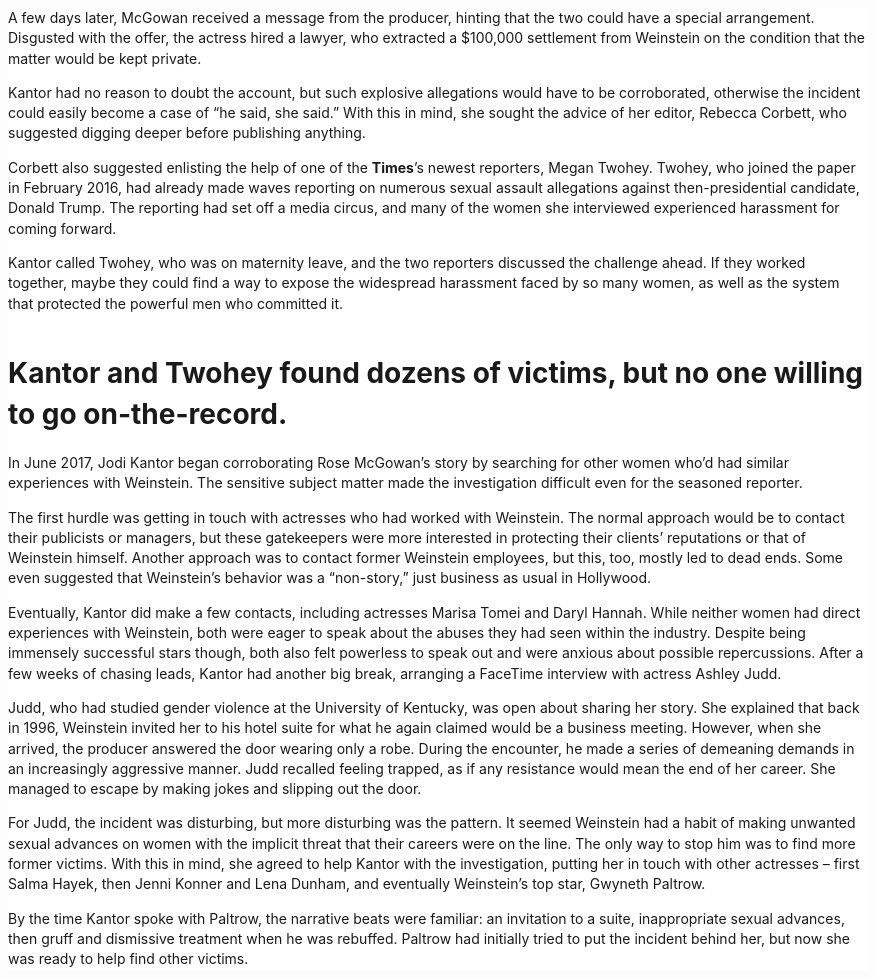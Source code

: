 A few days later, McGowan received a message from the producer, hinting that the two could have a special arrangement. Disgusted with the offer, the actress hired a lawyer, who extracted a $100,000 settlement from Weinstein on the condition that the matter would be kept private. 

Kantor had no reason to doubt the account, but such explosive allegations would have to be corroborated, otherwise the incident could easily become a case of “he said, she said.” With this in mind, she sought the advice of her editor, Rebecca Corbett, who suggested digging deeper before publishing anything. 

Corbett also suggested enlisting the help of one of the **Times**’s newest reporters, Megan Twohey. Twohey, who joined the paper in February 2016, had already made waves reporting on numerous sexual assault allegations against then-presidential candidate, Donald Trump. The reporting had set off a media circus, and many of the women she interviewed experienced harassment for coming forward. 

Kantor called Twohey, who was on maternity leave, and the two reporters discussed the challenge ahead. If they worked together, maybe they could find a way to expose the widespread harassment faced by so many women, as well as the system that protected the powerful men who committed it. 

# Kantor and Twohey found dozens of victims, but no one willing to go on-the-record.

In June 2017, Jodi Kantor began corroborating Rose McGowan’s story by searching for other women who’d had similar experiences with Weinstein. The sensitive subject matter made the investigation difficult even for the seasoned reporter. 

The first hurdle was getting in touch with actresses who had worked with Weinstein. The normal approach would be to contact their publicists or managers, but these gatekeepers were more interested in protecting their clients’ reputations or that of Weinstein himself. Another approach was to contact former Weinstein employees, but this, too, mostly led to dead ends. Some even suggested that Weinstein’s behavior was a “non-story,” just business as usual in Hollywood.

Eventually, Kantor did make a few contacts, including actresses Marisa Tomei and Daryl Hannah. While neither women had direct experiences with Weinstein, both were eager to speak about the abuses they had seen within the industry. Despite being immensely successful stars though, both also felt powerless to speak out and were anxious about possible repercussions. After a few weeks of chasing leads, Kantor had another big break, arranging a FaceTime interview with actress Ashley Judd. 

Judd, who had studied gender violence at the University of Kentucky, was open about sharing her story. She explained that back in 1996, Weinstein invited her to his hotel suite for what he again claimed would be a business meeting. However, when she arrived, the producer answered the door wearing only a robe. During the encounter, he made a series of demeaning demands in an increasingly aggressive manner. Judd recalled feeling trapped, as if any resistance would mean the end of her career. She managed to escape by making jokes and slipping out the door.

For Judd, the incident was disturbing, but more disturbing was the pattern. It seemed Weinstein had a habit of making unwanted sexual advances on women with the implicit threat that their careers were on the line. The only way to stop him was to find more former victims. With this in mind, she agreed to help Kantor with the investigation, putting her in touch with other actresses – first Salma Hayek, then Jenni Konner and Lena Dunham, and eventually Weinstein’s top star, Gwyneth Paltrow. 

By the time Kantor spoke with Paltrow, the narrative beats were familiar: an invitation to a suite, inappropriate sexual advances, then gruff and dismissive treatment when he was rebuffed. Paltrow had initially tried to put the incident behind her, but now she was ready to help find other victims.
